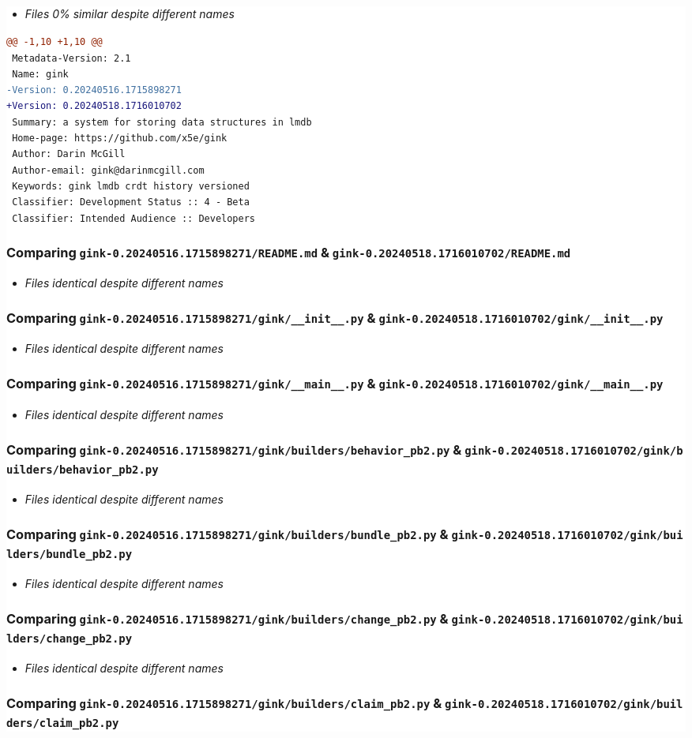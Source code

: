  * *Files 0% similar despite different names*

```diff
@@ -1,10 +1,10 @@
 Metadata-Version: 2.1
 Name: gink
-Version: 0.20240516.1715898271
+Version: 0.20240518.1716010702
 Summary: a system for storing data structures in lmdb
 Home-page: https://github.com/x5e/gink
 Author: Darin McGill
 Author-email: gink@darinmcgill.com
 Keywords: gink lmdb crdt history versioned
 Classifier: Development Status :: 4 - Beta
 Classifier: Intended Audience :: Developers
```

### Comparing `gink-0.20240516.1715898271/README.md` & `gink-0.20240518.1716010702/README.md`

 * *Files identical despite different names*

### Comparing `gink-0.20240516.1715898271/gink/__init__.py` & `gink-0.20240518.1716010702/gink/__init__.py`

 * *Files identical despite different names*

### Comparing `gink-0.20240516.1715898271/gink/__main__.py` & `gink-0.20240518.1716010702/gink/__main__.py`

 * *Files identical despite different names*

### Comparing `gink-0.20240516.1715898271/gink/builders/behavior_pb2.py` & `gink-0.20240518.1716010702/gink/builders/behavior_pb2.py`

 * *Files identical despite different names*

### Comparing `gink-0.20240516.1715898271/gink/builders/bundle_pb2.py` & `gink-0.20240518.1716010702/gink/builders/bundle_pb2.py`

 * *Files identical despite different names*

### Comparing `gink-0.20240516.1715898271/gink/builders/change_pb2.py` & `gink-0.20240518.1716010702/gink/builders/change_pb2.py`

 * *Files identical despite different names*

### Comparing `gink-0.20240516.1715898271/gink/builders/claim_pb2.py` & `gink-0.20240518.1716010702/gink/builders/claim_pb2.py`
